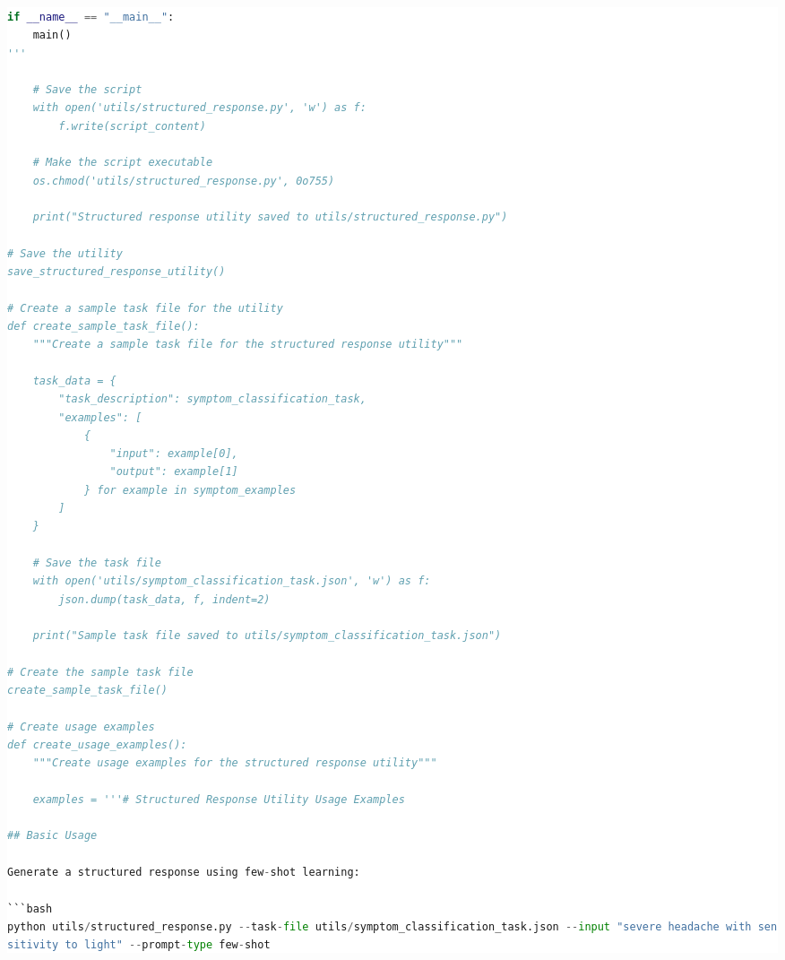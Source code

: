 ```python
if __name__ == "__main__":
    main()
'''
    
    # Save the script
    with open('utils/structured_response.py', 'w') as f:
        f.write(script_content)
    
    # Make the script executable
    os.chmod('utils/structured_response.py', 0o755)
    
    print("Structured response utility saved to utils/structured_response.py")

# Save the utility
save_structured_response_utility()

# Create a sample task file for the utility
def create_sample_task_file():
    """Create a sample task file for the structured response utility"""
    
    task_data = {
        "task_description": symptom_classification_task,
        "examples": [
            {
                "input": example[0],
                "output": example[1]
            } for example in symptom_examples
        ]
    }
    
    # Save the task file
    with open('utils/symptom_classification_task.json', 'w') as f:
        json.dump(task_data, f, indent=2)
    
    print("Sample task file saved to utils/symptom_classification_task.json")

# Create the sample task file
create_sample_task_file()

# Create usage examples
def create_usage_examples():
    """Create usage examples for the structured response utility"""
    
    examples = '''# Structured Response Utility Usage Examples

## Basic Usage

Generate a structured response using few-shot learning:

```bash
python utils/structured_response.py --task-file utils/symptom_classification_task.json --input "severe headache with sensitivity to light" --prompt-type few-shot
```
